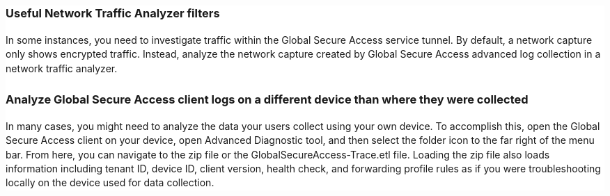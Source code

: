 ### Useful Network Traffic Analyzer filters
In some instances, you need to investigate traffic within the Global Secure Access service tunnel. By default, a network capture only shows encrypted traffic. Instead, analyze the network capture created by Global Secure Access advanced log collection in a network traffic analyzer. 

### Analyze Global Secure Access client logs on a different device than where they were collected
In many cases, you might need to analyze the data your users collect using your own device. To accomplish this, open the Global Secure Access client on your device, open Advanced Diagnostic tool, and then select the folder icon to the far right of the menu bar. From here, you can navigate to the zip file or the GlobalSecureAccess-Trace.etl file. Loading the zip file also loads information including tenant ID, device ID, client version, health check, and forwarding profile rules as if you were troubleshooting locally on the device used for data collection.

